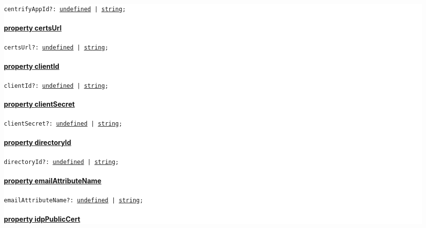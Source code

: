 <pre class="highlight"><code><span class='kd'></span>centrifyAppId?: <span class='kd'><a href='https://developer.mozilla.org/en-US/docs/Web/JavaScript/Reference/Global_Objects/undefined'>undefined</a></span> | <span class='kd'><a href='https://developer.mozilla.org/en-US/docs/Web/JavaScript/Reference/Global_Objects/String'>string</a></span>;</code></pre>
<h4 class="pdoc-member-header" id="AccessIdentityProviderConfig-certsUrl">
<a class="pdoc-child-name" href="https://github.com/pulumi/pulumi-cloudflare/blob/887d16785893168392b8047bb9acef8606074e24/sdk/nodejs/types/output.ts#L210">property <b>certsUrl</b></a>
</h4>

<pre class="highlight"><code><span class='kd'></span>certsUrl?: <span class='kd'><a href='https://developer.mozilla.org/en-US/docs/Web/JavaScript/Reference/Global_Objects/undefined'>undefined</a></span> | <span class='kd'><a href='https://developer.mozilla.org/en-US/docs/Web/JavaScript/Reference/Global_Objects/String'>string</a></span>;</code></pre>
<h4 class="pdoc-member-header" id="AccessIdentityProviderConfig-clientId">
<a class="pdoc-child-name" href="https://github.com/pulumi/pulumi-cloudflare/blob/887d16785893168392b8047bb9acef8606074e24/sdk/nodejs/types/output.ts#L211">property <b>clientId</b></a>
</h4>

<pre class="highlight"><code><span class='kd'></span>clientId?: <span class='kd'><a href='https://developer.mozilla.org/en-US/docs/Web/JavaScript/Reference/Global_Objects/undefined'>undefined</a></span> | <span class='kd'><a href='https://developer.mozilla.org/en-US/docs/Web/JavaScript/Reference/Global_Objects/String'>string</a></span>;</code></pre>
<h4 class="pdoc-member-header" id="AccessIdentityProviderConfig-clientSecret">
<a class="pdoc-child-name" href="https://github.com/pulumi/pulumi-cloudflare/blob/887d16785893168392b8047bb9acef8606074e24/sdk/nodejs/types/output.ts#L212">property <b>clientSecret</b></a>
</h4>

<pre class="highlight"><code><span class='kd'></span>clientSecret?: <span class='kd'><a href='https://developer.mozilla.org/en-US/docs/Web/JavaScript/Reference/Global_Objects/undefined'>undefined</a></span> | <span class='kd'><a href='https://developer.mozilla.org/en-US/docs/Web/JavaScript/Reference/Global_Objects/String'>string</a></span>;</code></pre>
<h4 class="pdoc-member-header" id="AccessIdentityProviderConfig-directoryId">
<a class="pdoc-child-name" href="https://github.com/pulumi/pulumi-cloudflare/blob/887d16785893168392b8047bb9acef8606074e24/sdk/nodejs/types/output.ts#L213">property <b>directoryId</b></a>
</h4>

<pre class="highlight"><code><span class='kd'></span>directoryId?: <span class='kd'><a href='https://developer.mozilla.org/en-US/docs/Web/JavaScript/Reference/Global_Objects/undefined'>undefined</a></span> | <span class='kd'><a href='https://developer.mozilla.org/en-US/docs/Web/JavaScript/Reference/Global_Objects/String'>string</a></span>;</code></pre>
<h4 class="pdoc-member-header" id="AccessIdentityProviderConfig-emailAttributeName">
<a class="pdoc-child-name" href="https://github.com/pulumi/pulumi-cloudflare/blob/887d16785893168392b8047bb9acef8606074e24/sdk/nodejs/types/output.ts#L214">property <b>emailAttributeName</b></a>
</h4>

<pre class="highlight"><code><span class='kd'></span>emailAttributeName?: <span class='kd'><a href='https://developer.mozilla.org/en-US/docs/Web/JavaScript/Reference/Global_Objects/undefined'>undefined</a></span> | <span class='kd'><a href='https://developer.mozilla.org/en-US/docs/Web/JavaScript/Reference/Global_Objects/String'>string</a></span>;</code></pre>
<h4 class="pdoc-member-header" id="AccessIdentityProviderConfig-idpPublicCert">
<a class="pdoc-child-name" href="https://github.com/pulumi/pulumi-cloudflare/blob/887d16785893168392b8047bb9acef8606074e24/sdk/nodejs/types/output.ts#L215">property <b>idpPublicCert</b></a>
</h4>
